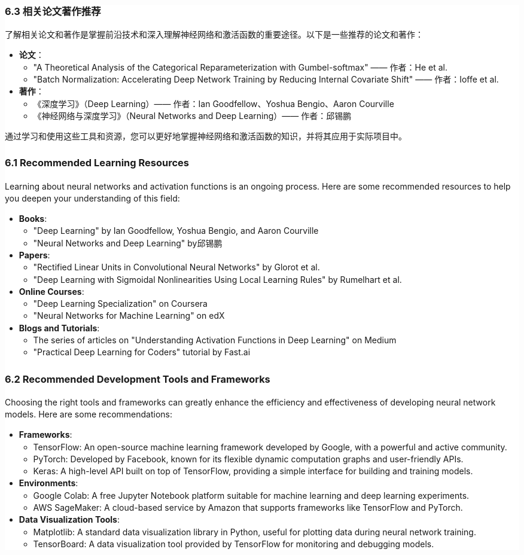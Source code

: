 ### 6.3 相关论文著作推荐

了解相关论文和著作是掌握前沿技术和深入理解神经网络和激活函数的重要途径。以下是一些推荐的论文和著作：

- **论文**：
  - "A Theoretical Analysis of the Categorical Reparameterization with Gumbel-softmax" —— 作者：He et al.
  - "Batch Normalization: Accelerating Deep Network Training by Reducing Internal Covariate Shift" —— 作者：Ioffe et al.
- **著作**：
  - 《深度学习》（Deep Learning）—— 作者：Ian Goodfellow、Yoshua Bengio、Aaron Courville
  - 《神经网络与深度学习》（Neural Networks and Deep Learning）—— 作者：邱锡鹏

通过学习和使用这些工具和资源，您可以更好地掌握神经网络和激活函数的知识，并将其应用于实际项目中。

### 6.1 Recommended Learning Resources

Learning about neural networks and activation functions is an ongoing process. Here are some recommended resources to help you deepen your understanding of this field:

- **Books**:
  - "Deep Learning" by Ian Goodfellow, Yoshua Bengio, and Aaron Courville
  - "Neural Networks and Deep Learning" by邱锡鹏
- **Papers**:
  - "Rectified Linear Units in Convolutional Neural Networks" by Glorot et al.
  - "Deep Learning with Sigmoidal Nonlinearities Using Local Learning Rules" by Rumelhart et al.
- **Online Courses**:
  - "Deep Learning Specialization" on Coursera
  - "Neural Networks for Machine Learning" on edX
- **Blogs and Tutorials**:
  - The series of articles on "Understanding Activation Functions in Deep Learning" on Medium
  - "Practical Deep Learning for Coders" tutorial by Fast.ai

### 6.2 Recommended Development Tools and Frameworks

Choosing the right tools and frameworks can greatly enhance the efficiency and effectiveness of developing neural network models. Here are some recommendations:

- **Frameworks**:
  - TensorFlow: An open-source machine learning framework developed by Google, with a powerful and active community.
  - PyTorch: Developed by Facebook, known for its flexible dynamic computation graphs and user-friendly APIs.
  - Keras: A high-level API built on top of TensorFlow, providing a simple interface for building and training models.
- **Environments**:
  - Google Colab: A free Jupyter Notebook platform suitable for machine learning and deep learning experiments.
  - AWS SageMaker: A cloud-based service by Amazon that supports frameworks like TensorFlow and PyTorch.
- **Data Visualization Tools**:
  - Matplotlib: A standard data visualization library in Python, useful for plotting data during neural network training.
  - TensorBoard: A data visualization tool provided by TensorFlow for monitoring and debugging models.
